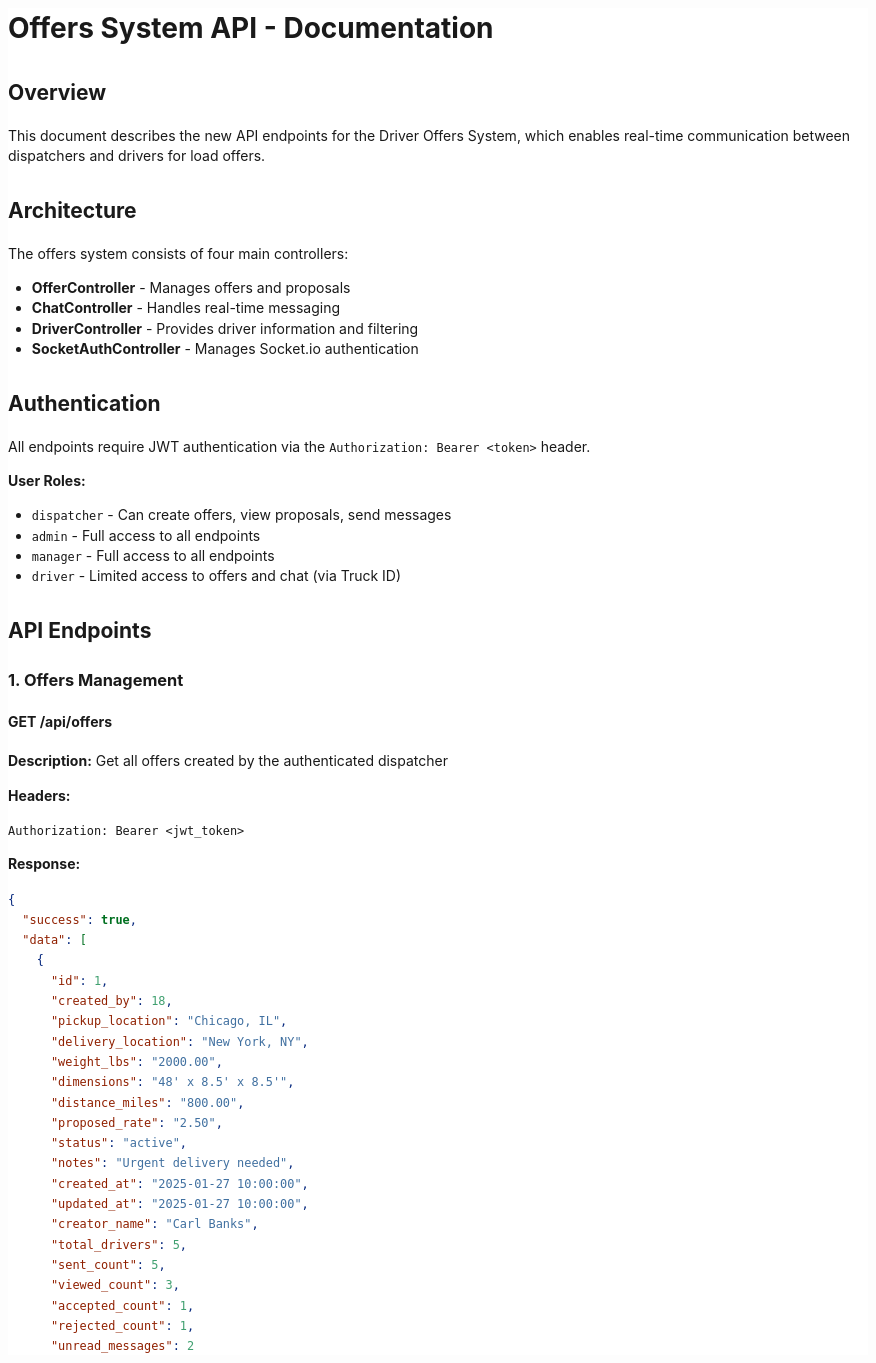 # Offers System API - Documentation

## Overview

This document describes the new API endpoints for the Driver Offers System, which enables real-time communication between dispatchers and drivers for load offers.

## Architecture

The offers system consists of four main controllers:
- **OfferController** - Manages offers and proposals
- **ChatController** - Handles real-time messaging
- **DriverController** - Provides driver information and filtering
- **SocketAuthController** - Manages Socket.io authentication

## Authentication

All endpoints require JWT authentication via the `Authorization: Bearer <token>` header.

**User Roles:**
- `dispatcher` - Can create offers, view proposals, send messages
- `admin` - Full access to all endpoints
- `manager` - Full access to all endpoints
- `driver` - Limited access to offers and chat (via Truck ID)

## API Endpoints

### 1. Offers Management

#### GET /api/offers
**Description:** Get all offers created by the authenticated dispatcher

**Headers:**
```
Authorization: Bearer <jwt_token>
```

**Response:**
```json
{
  "success": true,
  "data": [
    {
      "id": 1,
      "created_by": 18,
      "pickup_location": "Chicago, IL",
      "delivery_location": "New York, NY",
      "weight_lbs": "2000.00",
      "dimensions": "48' x 8.5' x 8.5'",
      "distance_miles": "800.00",
      "proposed_rate": "2.50",
      "status": "active",
      "notes": "Urgent delivery needed",
      "created_at": "2025-01-27 10:00:00",
      "updated_at": "2025-01-27 10:00:00",
      "creator_name": "Carl Banks",
      "total_drivers": 5,
      "sent_count": 5,
      "viewed_count": 3,
      "accepted_count": 1,
      "rejected_count": 1,
      "unread_messages": 2
```